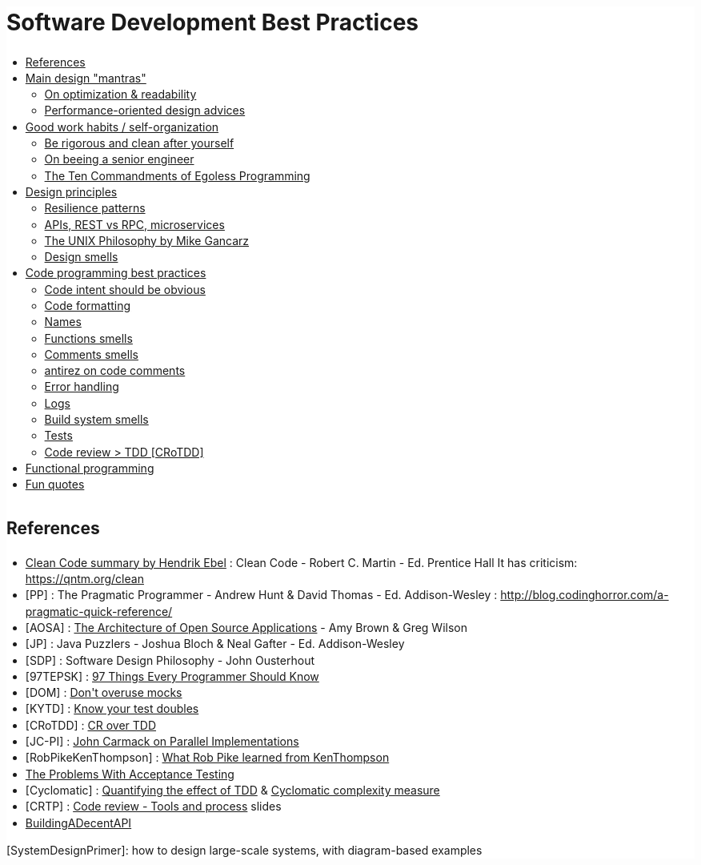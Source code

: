 Software Development Best Practices
===================================





- [References](#references)
- [Main design "mantras"](#main-design-mantras)
    * [On optimization & readability](#on-optimization--readability)
    * [Performance-oriented design advices](#performance-oriented-design-advices)
- [Good work habits / self-organization](#good-work-habits--self-organization)
    * [Be rigorous and clean after yourself](#be-rigorous-and-clean-after-yourself)
    * [On beeing a senior engineer](#on-beeing-a-senior-engineer)
    * [The Ten Commandments of Egoless Programming](#the-ten-commandments-of-egoless-programming)
- [Design principles](#design-principles)
    * [Resilience patterns](#resilience-patterns)
    * [APIs, REST vs RPC, microservices](#apis-rest-vs-rpc-microservices)
    * [The UNIX Philosophy by Mike Gancarz](#the-unix-philosophy-by-mike-gancarz)
    * [Design smells](#design-smells)
- [Code programming best practices](#code-programming-best-practices)
    * [Code intent should be obvious](#code-intent-should-be-obvious)
    * [Code formatting](#code-formatting)
    * [Names](#names)
    * [Functions smells](#functions-smells)
    * [Comments smells](#comments-smells)
    * [antirez on code comments](#antirez-on-code-comments)
    * [Error handling](#error-handling)
    * [Logs](#logs)
    * [Build system smells](#build-system-smells)
    * [Tests](#tests)
    * [Code review > TDD [CRoTDD]](#code-review--tdd-crotdd)
- [Functional programming](#functional-programming)
- [Fun quotes](#fun-quotes)



## References
- [Clean Code summary by Hendrik Ebel](https://fr.slideshare.net/slideshow/clean-code-vortrag032009pdf/14615447#16) : Clean Code - Robert C. Martin - Ed. Prentice Hall
  It has criticism: https://qntm.org/clean
- [PP] : The Pragmatic Programmer - Andrew Hunt & David Thomas - Ed. Addison-Wesley : http://blog.codinghorror.com/a-pragmatic-quick-reference/
- [AOSA] : [The Architecture of Open Source Applications](http://www.aosabook.org) - Amy Brown & Greg Wilson
- [JP] : Java Puzzlers - Joshua Bloch & Neal Gafter - Ed. Addison-Wesley
- [SDP] : Software Design Philosophy - John Ousterhout
- [97TEPSK] : [97 Things Every Programmer Should Know](http://programmer.97things.oreilly.com/wiki/index.php/Contributions_Appearing_in_the_Book)
- [DOM] : [Don't overuse mocks](http://googletesting.blogspot.com/2013/05/testing-on-toilet-dont-overuse-mocks.html)
- [KYTD] : [Know your test doubles](http://googletesting.blogspot.com/2013/07/testing-on-toilet-know-your-test-doubles.html)
- [CRoTDD] : [CR over TDD](http://svenpet.com/2014/01/07/better-code-reviews/)
- [JC-PI] : [John Carmack on Parallel Implementations](http://www.altdev.co/2011/11/22/parallel-implementations/)
- [RobPikeKenThompson] : [What Rob Pike learned from KenThompson](http://www.informit.com/articles/article.aspx?p=1941206)
- [The Problems With Acceptance Testing](http://www.jamesshore.com/Blog/The-Problems-With-Acceptance-Testing.html)
- [Cyclomatic] : [Quantifying the effect of TDD](http://www.keithbraithwaite.demon.co.uk/professional/presentations/2008/qcon/MeasureForMeasure.pdf) & [Cyclomatic complexity measure](http://www.keithbraithwaite.demon.co.uk/professional/software)
- [CRTP] : [Code review - Tools and process](http://www.slideshare.net/rantav/code-review) slides
- [BuildingADecentAPI](//philsturgeon.uk/blog/2013/07/building-a-decent-api/)

[SystemDesignPrimer]: how to design large-scale systems, with diagram-based examples